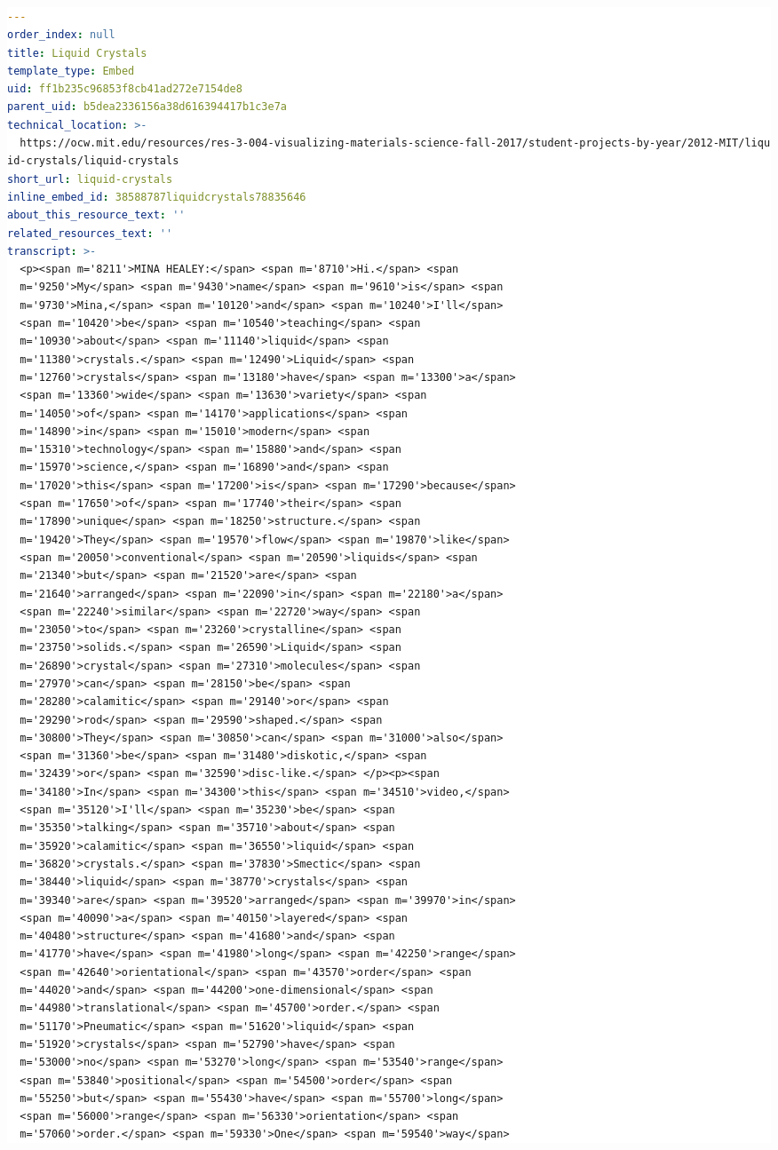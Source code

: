 ```yaml
---
order_index: null
title: Liquid Crystals
template_type: Embed
uid: ff1b235c96853f8cb41ad272e7154de8
parent_uid: b5dea2336156a38d616394417b1c3e7a
technical_location: >-
  https://ocw.mit.edu/resources/res-3-004-visualizing-materials-science-fall-2017/student-projects-by-year/2012-MIT/liquid-crystals/liquid-crystals
short_url: liquid-crystals
inline_embed_id: 38588787liquidcrystals78835646
about_this_resource_text: ''
related_resources_text: ''
transcript: >-
  <p><span m='8211'>MINA HEALEY:</span> <span m='8710'>Hi.</span> <span
  m='9250'>My</span> <span m='9430'>name</span> <span m='9610'>is</span> <span
  m='9730'>Mina,</span> <span m='10120'>and</span> <span m='10240'>I'll</span>
  <span m='10420'>be</span> <span m='10540'>teaching</span> <span
  m='10930'>about</span> <span m='11140'>liquid</span> <span
  m='11380'>crystals.</span> <span m='12490'>Liquid</span> <span
  m='12760'>crystals</span> <span m='13180'>have</span> <span m='13300'>a</span>
  <span m='13360'>wide</span> <span m='13630'>variety</span> <span
  m='14050'>of</span> <span m='14170'>applications</span> <span
  m='14890'>in</span> <span m='15010'>modern</span> <span
  m='15310'>technology</span> <span m='15880'>and</span> <span
  m='15970'>science,</span> <span m='16890'>and</span> <span
  m='17020'>this</span> <span m='17200'>is</span> <span m='17290'>because</span>
  <span m='17650'>of</span> <span m='17740'>their</span> <span
  m='17890'>unique</span> <span m='18250'>structure.</span> <span
  m='19420'>They</span> <span m='19570'>flow</span> <span m='19870'>like</span>
  <span m='20050'>conventional</span> <span m='20590'>liquids</span> <span
  m='21340'>but</span> <span m='21520'>are</span> <span
  m='21640'>arranged</span> <span m='22090'>in</span> <span m='22180'>a</span>
  <span m='22240'>similar</span> <span m='22720'>way</span> <span
  m='23050'>to</span> <span m='23260'>crystalline</span> <span
  m='23750'>solids.</span> <span m='26590'>Liquid</span> <span
  m='26890'>crystal</span> <span m='27310'>molecules</span> <span
  m='27970'>can</span> <span m='28150'>be</span> <span
  m='28280'>calamitic</span> <span m='29140'>or</span> <span
  m='29290'>rod</span> <span m='29590'>shaped.</span> <span
  m='30800'>They</span> <span m='30850'>can</span> <span m='31000'>also</span>
  <span m='31360'>be</span> <span m='31480'>diskotic,</span> <span
  m='32439'>or</span> <span m='32590'>disc-like.</span> </p><p><span
  m='34180'>In</span> <span m='34300'>this</span> <span m='34510'>video,</span>
  <span m='35120'>I'll</span> <span m='35230'>be</span> <span
  m='35350'>talking</span> <span m='35710'>about</span> <span
  m='35920'>calamitic</span> <span m='36550'>liquid</span> <span
  m='36820'>crystals.</span> <span m='37830'>Smectic</span> <span
  m='38440'>liquid</span> <span m='38770'>crystals</span> <span
  m='39340'>are</span> <span m='39520'>arranged</span> <span m='39970'>in</span>
  <span m='40090'>a</span> <span m='40150'>layered</span> <span
  m='40480'>structure</span> <span m='41680'>and</span> <span
  m='41770'>have</span> <span m='41980'>long</span> <span m='42250'>range</span>
  <span m='42640'>orientational</span> <span m='43570'>order</span> <span
  m='44020'>and</span> <span m='44200'>one-dimensional</span> <span
  m='44980'>translational</span> <span m='45700'>order.</span> <span
  m='51170'>Pneumatic</span> <span m='51620'>liquid</span> <span
  m='51920'>crystals</span> <span m='52790'>have</span> <span
  m='53000'>no</span> <span m='53270'>long</span> <span m='53540'>range</span>
  <span m='53840'>positional</span> <span m='54500'>order</span> <span
  m='55250'>but</span> <span m='55430'>have</span> <span m='55700'>long</span>
  <span m='56000'>range</span> <span m='56330'>orientation</span> <span
  m='57060'>order.</span> <span m='59330'>One</span> <span m='59540'>way</span>
```